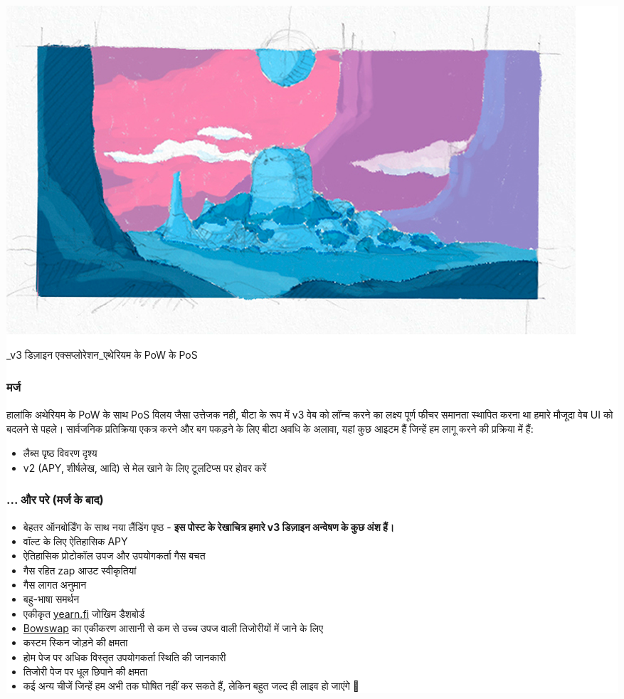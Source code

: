 ![](image12.png?w=800&h=462)

_v3 डिज़ाइन एक्सप्लोरेशन_एथेरियम के PoW के PoS

### मर्ज

हालांकि अथेरियम के PoW के साथ PoS विलय जैसा उत्तेजक नही, बीटा के रूप में v3 वेब को लॉन्च करने का लक्ष्य पूर्ण फीचर समानता स्थापित करना था हमारे मौजूदा वेब UI को बदलने से पहले। सार्वजनिक प्रतिक्रिया एकत्र करने और बग पकड़ने के लिए बीटा अवधि के अलावा, यहां कुछ आइटम हैं जिन्हें हम लागू करने की प्रक्रिया में हैं:

- लैब्स पृष्ठ विवरण दृश्य
- v2 (APY, शीर्षलेख, आदि) से मेल खाने के लिए टूलटिप्स पर होवर करें

### ... और परे (मर्ज के बाद)

- बेहतर ऑनबोर्डिंग के साथ नया लैंडिंग पृष्ठ - **इस पोस्ट के रेखाचित्र हमारे v3 डिज़ाइन अन्वेषण के कुछ अंश हैं।**
- वॉल्ट के लिए ऐतिहासिक APY
- ऐतिहासिक प्रोटोकॉल उपज और उपयोगकर्ता गैस बचत
- गैस रहित zap आउट स्वीकृतियां
- गैस लागत अनुमान
- बहु-भाषा समर्थन
- एकीकृत [yearn.fi](http://yearn.fi/) जोखिम डैशबोर्ड
- [Bowswap](https://bowswap.finance/) का एकीकरण आसानी से कम से उच्च उपज वाली तिजोरीयों में जाने के लिए
- कस्टम स्किन जोड़ने की क्षमता
- होम पेज पर अधिक विस्तृत उपयोगकर्ता स्थिति की जानकारी
- तिजोरी पेज पर धूल छिपाने की क्षमता
- कई अन्य चीजें जिन्हें हम अभी तक घोषित नहीं कर सकते हैं, लेकिन बहुत जल्द ही लाइव हो जाएंगे 👻
